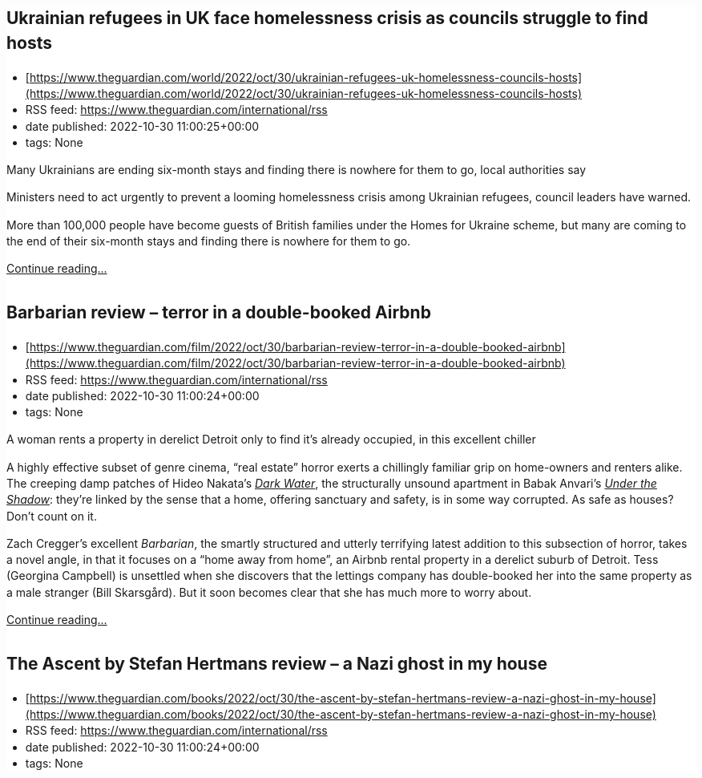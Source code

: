 ## Ukrainian refugees in UK face homelessness crisis as councils struggle to find hosts
 - [https://www.theguardian.com/world/2022/oct/30/ukrainian-refugees-uk-homelessness-councils-hosts](https://www.theguardian.com/world/2022/oct/30/ukrainian-refugees-uk-homelessness-councils-hosts)
 - RSS feed: https://www.theguardian.com/international/rss
 - date published: 2022-10-30 11:00:25+00:00
 - tags: None

<p>Many Ukrainians are ending six-month stays and finding there is nowhere for them to go, local authorities say</p><p>Ministers need to act urgently to prevent a looming homelessness crisis among Ukrainian refugees, council leaders have warned.</p><p>More than 100,000 people have become guests of British families under the Homes for Ukraine scheme, but many are coming to the end of their six-month stays and finding there is nowhere for them to go.</p> <a href="https://www.theguardian.com/world/2022/oct/30/ukrainian-refugees-uk-homelessness-councils-hosts">Continue reading...</a>

## Barbarian review – terror in a double-booked Airbnb
 - [https://www.theguardian.com/film/2022/oct/30/barbarian-review-terror-in-a-double-booked-airbnb](https://www.theguardian.com/film/2022/oct/30/barbarian-review-terror-in-a-double-booked-airbnb)
 - RSS feed: https://www.theguardian.com/international/rss
 - date published: 2022-10-30 11:00:24+00:00
 - tags: None

<p>A woman rents a property in derelict Detroit only to find it’s already occupied, in this excellent chiller</p><p>A highly effective subset of genre cinema, “real estate” horror exerts a chillingly familiar grip on home-owners and renters alike. The creeping damp patches of Hideo Nakata’s <em><a href="https://www.theguardian.com/film/2003/jun/08/features.review">Dark Water</a></em>, the structurally unsound apartment in Babak Anvari’s <em><a href="https://www.theguardian.com/film/2016/oct/02/under-the-shadow-review">Under </a></em><em><a href="https://www.theguardian.com/film/2016/oct/02/under-the-shadow-review">t</a></em><em><a href="https://www.theguardian.com/film/2016/oct/02/under-the-shadow-review">he Shadow</a></em>: they’re linked by the sense that a home, offering sanctuary and safety, is in some way corrupted. As safe as houses? Don’t count on it.</p><p>Zach Cregger’s excellent <em>Barbarian</em>, the smartly structured and utterly terrifying latest addition to this subsection of horror, takes a novel angle, in that it focuses on a “home away from home”, an Airbnb rental property in a derelict suburb of Detroit. Tess (Georgina Campbell) is unsettled when she discovers that the lettings company has double-booked her into the same property as a male stranger (Bill Skarsgård). But it soon becomes clear that she has much more to worry about.</p> <a href="https://www.theguardian.com/film/2022/oct/30/barbarian-review-terror-in-a-double-booked-airbnb">Continue reading...</a>

## The Ascent by Stefan Hertmans review – a Nazi ghost in my house
 - [https://www.theguardian.com/books/2022/oct/30/the-ascent-by-stefan-hertmans-review-a-nazi-ghost-in-my-house](https://www.theguardian.com/books/2022/oct/30/the-ascent-by-stefan-hertmans-review-a-nazi-ghost-in-my-house)
 - RSS feed: https://www.theguardian.com/international/rss
 - date published: 2022-10-30 11:00:24+00:00
 - tags: None
